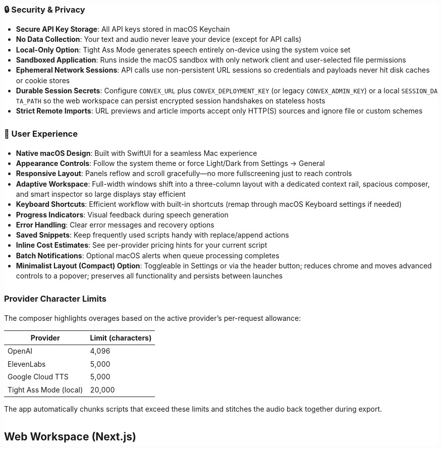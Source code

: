 ### 🔒 Security & Privacy
- **Secure API Key Storage**: All API keys stored in macOS Keychain
- **No Data Collection**: Your text and audio never leave your device (except for API calls)
- **Local-Only Option**: Tight Ass Mode generates speech entirely on-device using the system voice set
- **Sandboxed Application**: Runs inside the macOS sandbox with only network client and user-selected file permissions
- **Ephemeral Network Sessions**: API calls use non-persistent URL sessions so credentials and payloads never hit disk caches or cookie stores
- **Durable Session Secrets**: Configure `CONVEX_URL` plus `CONVEX_DEPLOYMENT_KEY` (or legacy `CONVEX_ADMIN_KEY`) or a local `SESSION_DATA_PATH` so the web workspace can persist encrypted session handshakes on stateless hosts
- **Strict Remote Imports**: URL previews and article imports accept only HTTP(S) sources and ignore file or custom schemes

### 🎨 User Experience
- **Native macOS Design**: Built with SwiftUI for a seamless Mac experience
- **Appearance Controls**: Follow the system theme or force Light/Dark from Settings → General
- **Responsive Layout**: Panels reflow and scroll gracefully—no more fullscreening just to reach controls
- **Adaptive Workspace**: Full-width windows shift into a three-column layout with a dedicated context rail, spacious composer, and smart inspector so large displays stay efficient
- **Keyboard Shortcuts**: Efficient workflow with built-in shortcuts (remap through macOS Keyboard settings if needed)
- **Progress Indicators**: Visual feedback during speech generation
- **Error Handling**: Clear error messages and recovery options
- **Saved Snippets**: Keep frequently used scripts handy with replace/append actions
- **Inline Cost Estimates**: See per-provider pricing hints for your current script
- **Batch Notifications**: Optional macOS alerts when queue processing completes
- **Minimalist Layout (Compact) Option**: Toggleable in Settings or via the header button; reduces chrome and moves advanced controls to a popover; preserves all functionality and persists between launches

### Provider Character Limits

The composer highlights overages based on the active provider’s per-request allowance:

| Provider | Limit (characters) |
| --- | --- |
| OpenAI | 4,096 |
| ElevenLabs | 5,000 |
| Google Cloud TTS | 5,000 |
| Tight Ass Mode (local) | 20,000 |

The app automatically chunks scripts that exceed these limits and stitches the audio back together during export.

## Web Workspace (Next.js)
